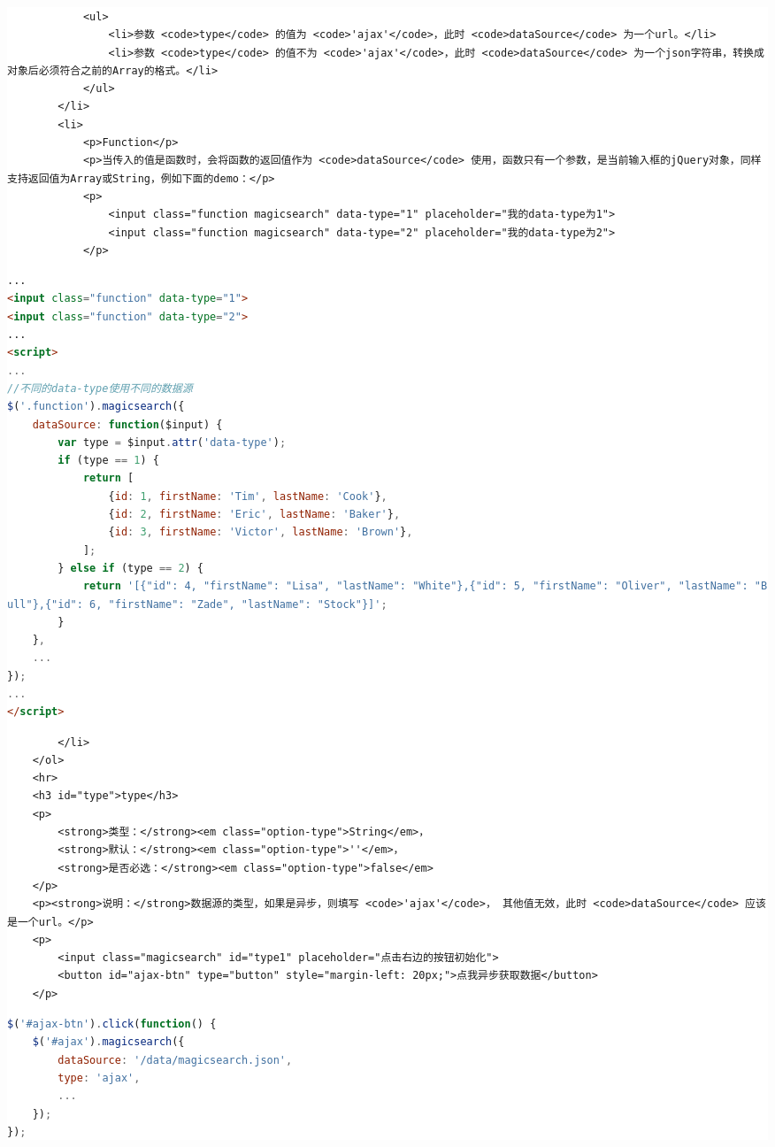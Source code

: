                 <ul>
                    <li>参数 <code>type</code> 的值为 <code>'ajax'</code>，此时 <code>dataSource</code> 为一个url。</li>
                    <li>参数 <code>type</code> 的值不为 <code>'ajax'</code>，此时 <code>dataSource</code> 为一个json字符串，转换成对象后必须符合之前的Array的格式。</li>
                </ul>
            </li>
            <li>
                <p>Function</p>
                <p>当传入的值是函数时，会将函数的返回值作为 <code>dataSource</code> 使用，函数只有一个参数，是当前输入框的jQuery对象，同样支持返回值为Array或String，例如下面的demo：</p>
                <p>
                    <input class="function magicsearch" data-type="1" placeholder="我的data-type为1">
                    <input class="function magicsearch" data-type="2" placeholder="我的data-type为2">
                </p>
``` html
...
<input class="function" data-type="1">
<input class="function" data-type="2">
...
<script>
...
//不同的data-type使用不同的数据源
$('.function').magicsearch({
    dataSource: function($input) {
        var type = $input.attr('data-type');
        if (type == 1) {
            return [
                {id: 1, firstName: 'Tim', lastName: 'Cook'},
                {id: 2, firstName: 'Eric', lastName: 'Baker'},
                {id: 3, firstName: 'Victor', lastName: 'Brown'},
            ];
        } else if (type == 2) {
            return '[{"id": 4, "firstName": "Lisa", "lastName": "White"},{"id": 5, "firstName": "Oliver", "lastName": "Bull"},{"id": 6, "firstName": "Zade", "lastName": "Stock"}]';
        }
    },
    ...
});
...
</script>
```
            </li>
        </ol>
        <hr>
        <h3 id="type">type</h3>
        <p>
            <strong>类型：</strong><em class="option-type">String</em>，
            <strong>默认：</strong><em class="option-type">''</em>，
            <strong>是否必选：</strong><em class="option-type">false</em>
        </p>
        <p><strong>说明：</strong>数据源的类型，如果是异步，则填写 <code>'ajax'</code>， 其他值无效，此时 <code>dataSource</code> 应该是一个url。</p>
        <p>
            <input class="magicsearch" id="type1" placeholder="点击右边的按钮初始化">
            <button id="ajax-btn" type="button" style="margin-left: 20px;">点我异步获取数据</button>
        </p>
``` javascript
$('#ajax-btn').click(function() {
    $('#ajax').magicsearch({
        dataSource: '/data/magicsearch.json',
        type: 'ajax',
        ...
    });
});
```
